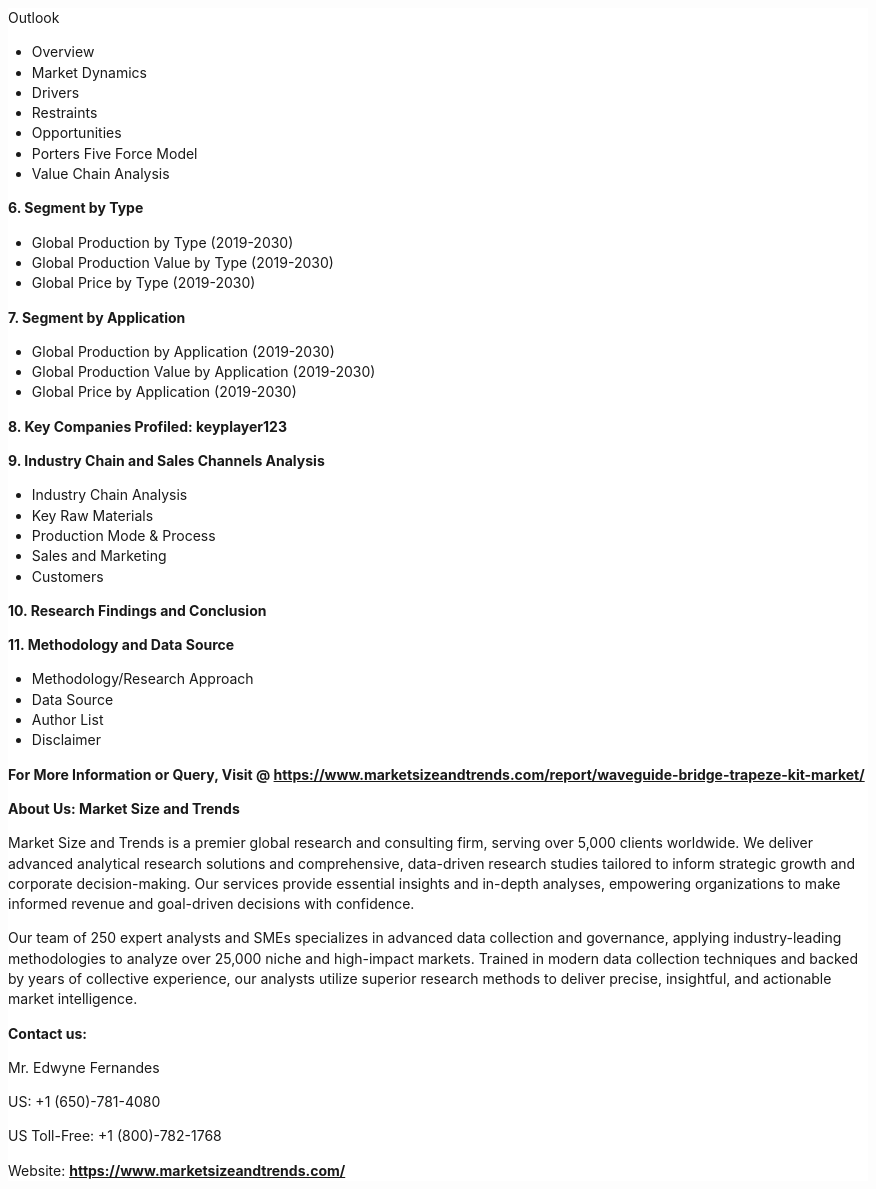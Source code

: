 Outlook</strong></p><ul><li>Overview</li><li>Market Dynamics</li><li>Drivers</li><li>Restraints</li><li>Opportunities</li><li>Porters Five Force Model</li><li>Value Chain Analysis&nbsp;</li></ul><p><strong>6. Segment by Type</strong></p><ul><li>Global Production by Type (2019-2030)</li><li>Global Production Value by Type (2019-2030)</li><li>Global Price by Type (2019-2030)</li></ul><p><strong>7. Segment by Application</strong></p><ul><li>Global Production by Application (2019-2030)</li><li>Global Production Value by Application (2019-2030)</li><li>Global Price by Application (2019-2030)</li></ul><p><strong>8. Key Companies Profiled: keyplayer123</strong></p><p><strong>9. Industry Chain and Sales Channels Analysis</strong></p><ul><li>Industry Chain Analysis</li><li>Key Raw Materials</li><li>Production Mode &amp; Process</li><li>Sales and Marketing</li><li>Customers</li></ul><p><strong>10. Research Findings and Conclusion</strong></p><p><strong>11. Methodology and Data Source</strong></p><ul><li>Methodology/Research Approach</li><li>Data Source</li><li>Author List</li><li>Disclaimer</li></ul></p><p><strong>For More Information or Query, Visit @ <a href="https://www.marketsizeandtrends.com/report/waveguide-bridge-trapeze-kit-market/">https://www.marketsizeandtrends.com/report/waveguide-bridge-trapeze-kit-market/</a></strong></p><p><strong>About Us: Market Size and Trends</strong></p><p>Market Size and Trends is a premier global research and consulting firm, serving over 5,000 clients worldwide. We deliver advanced analytical research solutions and comprehensive, data-driven research studies tailored to inform strategic growth and corporate decision-making. Our services provide essential insights and in-depth analyses, empowering organizations to make informed revenue and goal-driven decisions with confidence.</p><p>Our team of 250 expert analysts and SMEs specializes in advanced data collection and governance, applying industry-leading methodologies to analyze over 25,000 niche and high-impact markets. Trained in modern data collection techniques and backed by years of collective experience, our analysts utilize superior research methods to deliver precise, insightful, and actionable market intelligence.</p><p><strong>Contact us:</strong></p><p>Mr. Edwyne Fernandes</p><p>US: +1 (650)-781-4080</p><p>US Toll-Free: +1 (800)-782-1768</p><p>Website: <strong><a href="https://www.marketsizeandtrends.com/">https://www.marketsizeandtrends.com/</a></strong></p>

